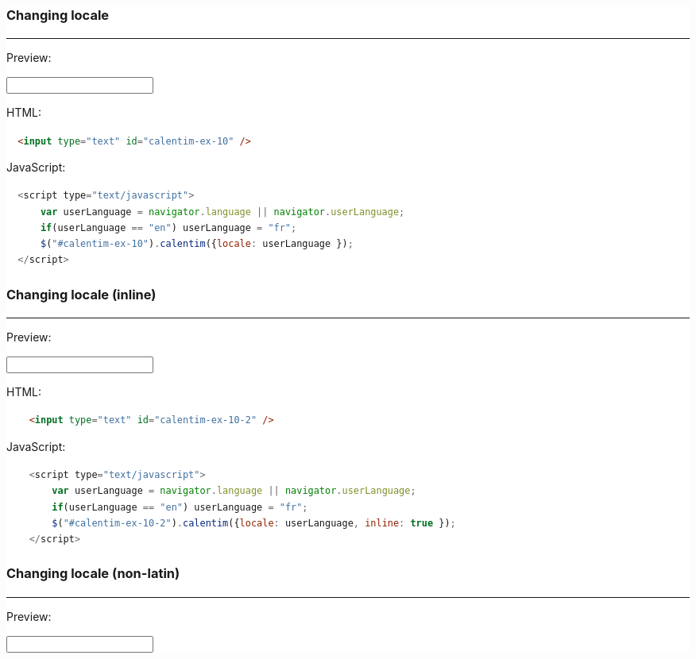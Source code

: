 ### Changing locale
---
Preview:
<div class="well well-sm" style="overflow: auto;">
<input type="text" id="calentim-ex-10" />
</div>
<script type="text/javascript">var userLanguage = navigator.language || navigator.userLanguage;if(userLanguage == "en") userLanguage = "fr";$("#calentim-ex-10").calentim({locale: userLanguage });</script>

  HTML:
  ```html
  	<input type="text" id="calentim-ex-10" />
  ```

  JavaScript:
  ```javascript
  	<script type="text/javascript">
  		var userLanguage = navigator.language || navigator.userLanguage;
  		if(userLanguage == "en") userLanguage = "fr";
  		$("#calentim-ex-10").calentim({locale: userLanguage });
  	</script>
  ```

### Changing locale (inline)
---
Preview:
<div class="well well-sm" style="overflow: auto;">
<input type="text" id="calentim-ex-10-2" />
</div>
<script type="text/javascript">var userLanguage = navigator.language || navigator.userLanguage;if(userLanguage == "en") userLanguage = "fr";$("#calentim-ex-10-2").calentim({locale: userLanguage, inline: true });</script>

  HTML:
  ```html
      <input type="text" id="calentim-ex-10-2" />
  ```

  JavaScript:
  ```javascript
      <script type="text/javascript">
          var userLanguage = navigator.language || navigator.userLanguage;
          if(userLanguage == "en") userLanguage = "fr";
          $("#calentim-ex-10-2").calentim({locale: userLanguage, inline: true });
      </script>
  ```


### Changing locale (non-latin)
---
Preview:
<div class="well well-sm" style="overflow: auto;">
<input type="text" id="calentim-ex-10-3" />
</div>
<script type="text/javascript">$("#calentim-ex-10-3").calentim({locale: "ar", inline: true });</script>
